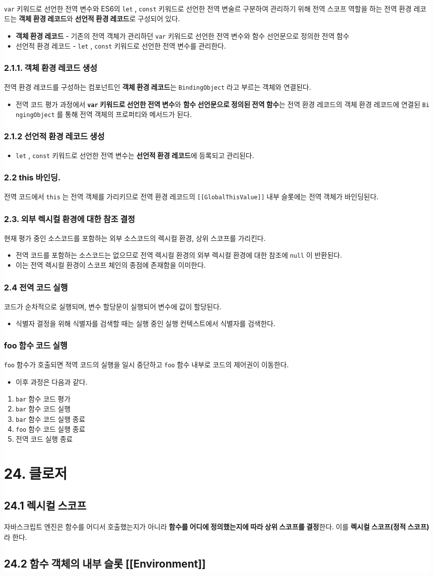 `var` 키워드로 선언한 전역 변수와 ES6의 `let` , `const` 키워드로 선언한 전역 변술르 구분하여 관리하기 위해 전역 스코프 역할을 하는 전역 환경 레코드는 **객체 환경 레코드**와 **선언적 환경 레코드**로 구성되어 있다.

- **객체 환경 레코드** - 기존의 전역 객체가 관리하던 `var` 키워드로 선언한 전역 변수와 함수 선언문으로 정의한 전역 함수
- 선언적 환경 레코드 - `let` , `const` 키워드로 선언한 전역 변수를 관리한다.

### 2.1.1. 객체 환경 레코드 생성

전역 환경 레코드를 구성하는 컴포넌트인 **객체 환경 레코드**는 `BindingObject` 라고 부르는 객체와 연결된다.

- 전역 코드 평가 과정에서 **`var` 키워드로 선언한 전역 변수**와 **함수 선언문으로 정의된 전역 함수**는 전역 환경 레코드의 객체 환경 레코드에 연결된 `BingingObject` 를 통해 전역 객체의 프로퍼티와 메서드가 된다.

### 2.1.2 선언적 환경 레코드 생성

- `let` , `const` 키워드로 선언한 전역 변수는 **선언적 환경 레코드**에 등록되고 관리된다.

### 2.2 this 바인딩.

전역 코드에서 `this` 는 전역 객체를 가리키므로 전역 환경 레코드의 `[[GlobalThisValue]]` 내부 슬롯에는 전역 객체가 바인딩된다.

### 2.3. 외부 렉시컬 환경에 대한 참조 결정

현재 평가 중인 소스코드를 포함하는 외부 소스코드의 렉시컬 환경, 상위 스코프를 가리킨다.

- 전역 코드를 포함하는 소스코드는 없으므로 전역 렉시컬 환경의 외부 렉시컬 환경에 대한 참조에 `null` 이 반환된다.
- 이는 전역 렉시컬 환경이 스코프 체인의 종점에 존재함을 이미한다.

### 2.4 전역 코드 실행

코드가 순차적으로 실행되며, 변수 할당문이 실행되어 변수에 값이 할당된다.

- 식별자 결정을 위해 식별자를 검색할 때는 실행 중인 실행 컨텍스트에서 식별자를 검색한다.

### foo 함수 코드 실행

`foo` 함수가 호출되면 적역 코드의 실행을 일시 중단하고 `foo` 함수 내부로 코드의 제어권이 이동한다.

- 이후 과정은 다음과 같다.

1. `bar` 함수 코드 평가
2. `bar` 함수 코드 실행
3. `bar` 함수 코드 실행 종료
4. `foo` 함수 코드 실행 종료
5. 전역 코드 실행 종료

# 24. 클로저

## 24.1 렉시컬 스코프

자바스크립트 엔진은 함수를 어디서 호출했는지가 아니라 **함수를 어디에 정의했는지에 따라 상위 스코프를 결정**한다. 이를 **렉시컬 스코프(정적 스코프)** 라 한다.

## 24.2 함수 객체의 내부 슬롯 [[Environment]]
